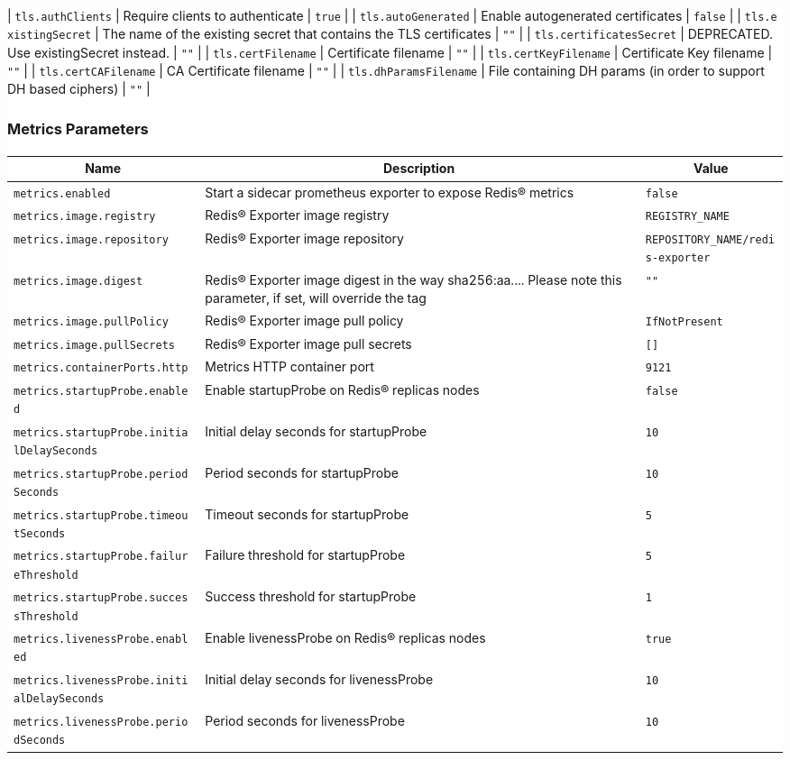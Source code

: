 | `tls.authClients`                               | Require clients to authenticate                                                                                                             | `true`  |
| `tls.autoGenerated`                             | Enable autogenerated certificates                                                                                                           | `false` |
| `tls.existingSecret`                            | The name of the existing secret that contains the TLS certificates                                                                          | `""`    |
| `tls.certificatesSecret`                        | DEPRECATED. Use existingSecret instead.                                                                                                     | `""`    |
| `tls.certFilename`                              | Certificate filename                                                                                                                        | `""`    |
| `tls.certKeyFilename`                           | Certificate Key filename                                                                                                                    | `""`    |
| `tls.certCAFilename`                            | CA Certificate filename                                                                                                                     | `""`    |
| `tls.dhParamsFilename`                          | File containing DH params (in order to support DH based ciphers)                                                                            | `""`    |

### Metrics Parameters

| Name                                                        | Description                                                                                                                      | Value                            |
| ----------------------------------------------------------- | -------------------------------------------------------------------------------------------------------------------------------- | -------------------------------- |
| `metrics.enabled`                                           | Start a sidecar prometheus exporter to expose Redis&reg; metrics                                                                 | `false`                          |
| `metrics.image.registry`                                    | Redis&reg; Exporter image registry                                                                                               | `REGISTRY_NAME`                  |
| `metrics.image.repository`                                  | Redis&reg; Exporter image repository                                                                                             | `REPOSITORY_NAME/redis-exporter` |
| `metrics.image.digest`                                      | Redis&reg; Exporter image digest in the way sha256:aa.... Please note this parameter, if set, will override the tag              | `""`                             |
| `metrics.image.pullPolicy`                                  | Redis&reg; Exporter image pull policy                                                                                            | `IfNotPresent`                   |
| `metrics.image.pullSecrets`                                 | Redis&reg; Exporter image pull secrets                                                                                           | `[]`                             |
| `metrics.containerPorts.http`                               | Metrics HTTP container port                                                                                                      | `9121`                           |
| `metrics.startupProbe.enabled`                              | Enable startupProbe on Redis&reg; replicas nodes                                                                                 | `false`                          |
| `metrics.startupProbe.initialDelaySeconds`                  | Initial delay seconds for startupProbe                                                                                           | `10`                             |
| `metrics.startupProbe.periodSeconds`                        | Period seconds for startupProbe                                                                                                  | `10`                             |
| `metrics.startupProbe.timeoutSeconds`                       | Timeout seconds for startupProbe                                                                                                 | `5`                              |
| `metrics.startupProbe.failureThreshold`                     | Failure threshold for startupProbe                                                                                               | `5`                              |
| `metrics.startupProbe.successThreshold`                     | Success threshold for startupProbe                                                                                               | `1`                              |
| `metrics.livenessProbe.enabled`                             | Enable livenessProbe on Redis&reg; replicas nodes                                                                                | `true`                           |
| `metrics.livenessProbe.initialDelaySeconds`                 | Initial delay seconds for livenessProbe                                                                                          | `10`                             |
| `metrics.livenessProbe.periodSeconds`                       | Period seconds for livenessProbe                                                                                                 | `10`                             |